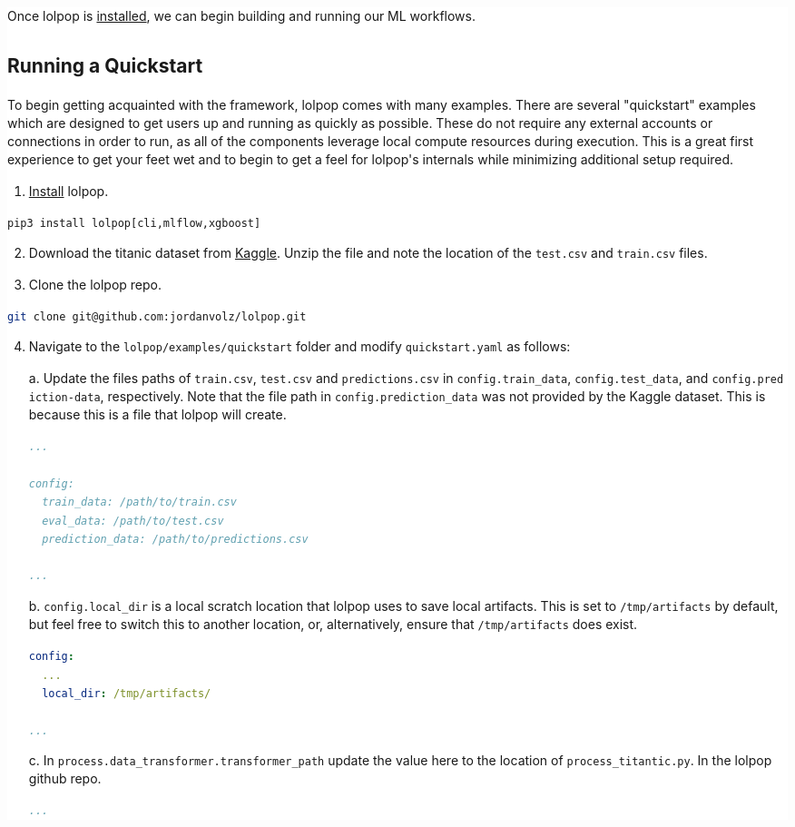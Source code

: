 
Once lolpop is [installed](installation.md), we can begin building and running our ML workflows. 

## Running a Quickstart

To begin getting acquainted with the framework, lolpop comes with many examples. There are several "quickstart" examples which are designed to get users up and running as quickly as possible. These do not require any external accounts or connections in order to run, as all of the components leverage local compute resources during execution. This is a great first experience to get your feet wet and to begin to get a feel for lolpop's internals while minimizing additional setup required. 

1. [Install](installation.md) lolpop. 
  ```python
  pip3 install lolpop[cli,mlflow,xgboost]
  ```

2. Download the titanic dataset from [Kaggle](https://www.kaggle.com/competitions/titanic/data). Unzip the file and note the location of the `test.csv` and `train.csv` files. 

3. Clone the lolpop repo. 
  ```bash
  git clone git@github.com:jordanvolz/lolpop.git
  ```

4. Navigate to the `lolpop/examples/quickstart` folder and modify `quickstart.yaml` as follows: 

    a. Update the files paths of `train.csv`, `test.csv` and `predictions.csv` in `config.train_data`, `config.test_data`, and `config.prediction-data`, respectively. Note that the file path in `config.prediction_data` was not provided by the Kaggle dataset. This is because this is a file that lolpop will create. 
      ```yaml title="quickstart.yaml" hl_lines="4-6"
      ...

      config: 
        train_data: /path/to/train.csv
        eval_data: /path/to/test.csv
        prediction_data: /path/to/predictions.csv

      ...
      ```

    b. `config.local_dir` is a local scratch location that lolpop uses to save local artifacts. This is set to `/tmp/artifacts` by default, but feel free to switch this to another location, or, alternatively, ensure that `/tmp/artifacts` does exist. 
      ```yaml title="quickstart.yaml" hl_lines="3"
      config: 
        ...
        local_dir: /tmp/artifacts/

      ...
      ```
    
    c. In `process.data_transformer.transformer_path` update the value here to the location of `process_titantic.py`. In the lolpop github repo. 
      ```yaml title="quickstart.yaml" hl_lines="8"
      ...
